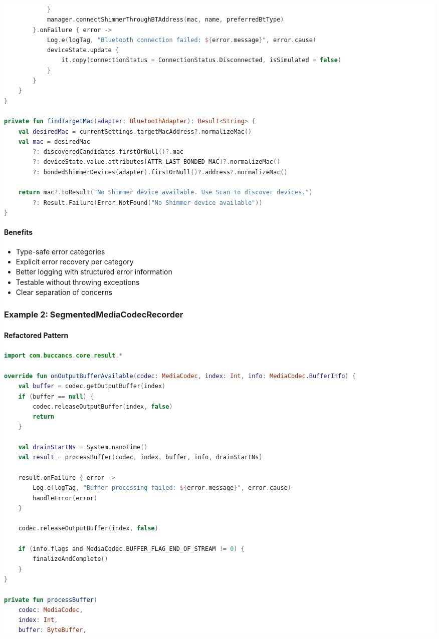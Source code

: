 ```kotlin
            }
            manager.connectShimmerThroughBTAddress(mac, name, preferredBtType)
        }.onFailure { error ->
            Log.e(logTag, "Bluetooth connection failed: ${error.message}", error.cause)
            deviceState.update { 
                it.copy(connectionStatus = ConnectionStatus.Disconnected, isSimulated = false) 
            }
        }
    }
}

private fun findTargetMac(adapter: BluetoothAdapter): Result<String> {
    val desiredMac = currentSettings.targetMacAddress?.normalizeMac()
    val mac = desiredMac
        ?: discoveredCandidates.firstOrNull()?.mac
        ?: deviceState.value.attributes[ATTR_LAST_BONDED_MAC]?.normalizeMac()
        ?: bondedShimmerDevices(adapter).firstOrNull()?.address?.normalizeMac()
    
    return mac?.toResult("No Shimmer device available. Use Scan to discover devices.")
        ?: Result.Failure(Error.NotFound("No Shimmer device available"))
}
```

#### Benefits

- Type-safe error categories
- Explicit error recovery per category
- Better logging with structured error information
- Testable without throwing exceptions
- Clear separation of concerns

### Example 2: SegmentedMediaCodecRecorder

#### Refactored Pattern

```kotlin
import com.buccancs.core.result.*

override fun onOutputBufferAvailable(codec: MediaCodec, index: Int, info: MediaCodec.BufferInfo) {
    val buffer = codec.getOutputBuffer(index)
    if (buffer == null) {
        codec.releaseOutputBuffer(index, false)
        return
    }
    
    val drainStartNs = System.nanoTime()
    val result = processBuffer(codec, index, buffer, info, drainStartNs)
    
    result.onFailure { error ->
        Log.e(logTag, "Buffer processing failed: ${error.message}", error.cause)
        handleError(error)
    }
    
    codec.releaseOutputBuffer(index, false)
    
    if (info.flags and MediaCodec.BUFFER_FLAG_END_OF_STREAM != 0) {
        finalizeAndComplete()
    }
}

private fun processBuffer(
    codec: MediaCodec,
    index: Int,
    buffer: ByteBuffer,
```